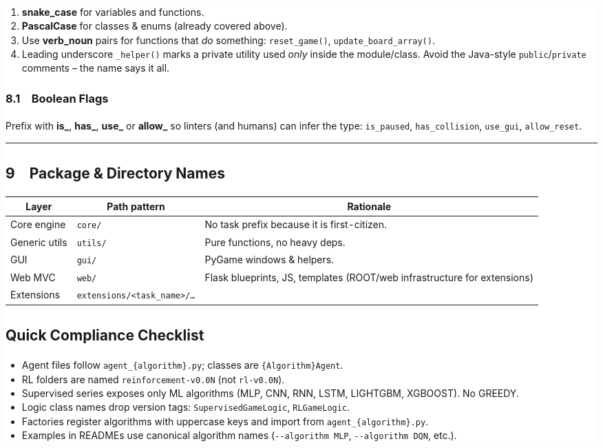 1. **snake_case** for variables and functions.<br/>
2. **PascalCase** for classes & enums (already covered above).<br/>
3. Use **verb_noun** pairs for functions that *do* something: `reset_game()`,
   `update_board_array()`.
4. Leading underscore `_helper()` marks a private utility used *only* inside
   the module/class.  Avoid the Java-style `public`/`private` comments – the
   name says it all.

### 8.1 Boolean Flags

Prefix with **is_**, **has_**, **use_** or **allow_** so linters (and humans)
can infer the type: `is_paused`, `has_collision`, `use_gui`, `allow_reset`.

---

## 9 Package & Directory Names

| Layer           | Path pattern                         | Rationale |
|-----------------|---------------------------------------|-----------|
| Core engine     | `core/`                              | No task prefix because it is first-citizen. |
| Generic utils   | `utils/`                             | Pure functions, no heavy deps. |
| GUI             | `gui/`                               | PyGame windows & helpers. |
| Web MVC         | `web/`                               | Flask blueprints, JS, templates (ROOT/web infrastructure for extensions) |
| Extensions      | `extensions/<task_name>/…`

## Quick Compliance Checklist

- Agent files follow `agent_{algorithm}.py`; classes are `{Algorithm}Agent`.
- RL folders are named `reinforcement-v0.0N` (not `rl-v0.0N`).
- Supervised series exposes only ML algorithms (MLP, CNN, RNN, LSTM, LIGHTGBM, XGBOOST). No GREEDY.
- Logic class names drop version tags: `SupervisedGameLogic`, `RLGameLogic`.
- Factories register algorithms with uppercase keys and import from `agent_{algorithm}.py`.
- Examples in READMEs use canonical algorithm names (`--algorithm MLP`, `--algorithm DQN`, etc.).